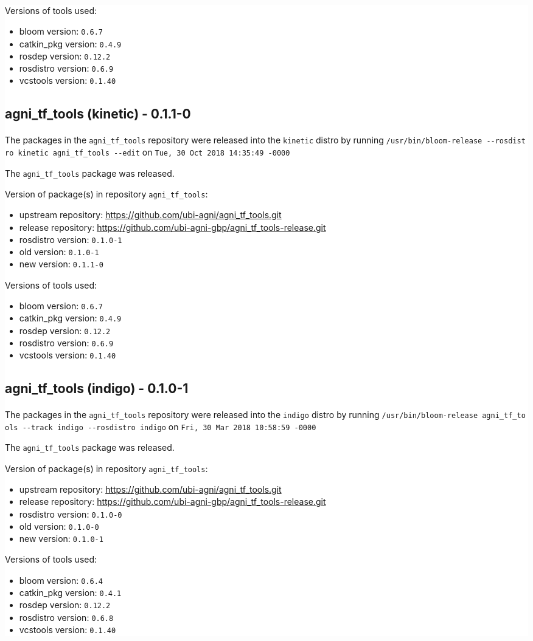 Versions of tools used:

- bloom version: `0.6.7`
- catkin_pkg version: `0.4.9`
- rosdep version: `0.12.2`
- rosdistro version: `0.6.9`
- vcstools version: `0.1.40`


## agni_tf_tools (kinetic) - 0.1.1-0

The packages in the `agni_tf_tools` repository were released into the `kinetic` distro by running `/usr/bin/bloom-release --rosdistro kinetic agni_tf_tools --edit` on `Tue, 30 Oct 2018 14:35:49 -0000`

The `agni_tf_tools` package was released.

Version of package(s) in repository `agni_tf_tools`:

- upstream repository: https://github.com/ubi-agni/agni_tf_tools.git
- release repository: https://github.com/ubi-agni-gbp/agni_tf_tools-release.git
- rosdistro version: `0.1.0-1`
- old version: `0.1.0-1`
- new version: `0.1.1-0`

Versions of tools used:

- bloom version: `0.6.7`
- catkin_pkg version: `0.4.9`
- rosdep version: `0.12.2`
- rosdistro version: `0.6.9`
- vcstools version: `0.1.40`


## agni_tf_tools (indigo) - 0.1.0-1

The packages in the `agni_tf_tools` repository were released into the `indigo` distro by running `/usr/bin/bloom-release agni_tf_tools --track indigo --rosdistro indigo` on `Fri, 30 Mar 2018 10:58:59 -0000`

The `agni_tf_tools` package was released.

Version of package(s) in repository `agni_tf_tools`:

- upstream repository: https://github.com/ubi-agni/agni_tf_tools.git
- release repository: https://github.com/ubi-agni-gbp/agni_tf_tools-release.git
- rosdistro version: `0.1.0-0`
- old version: `0.1.0-0`
- new version: `0.1.0-1`

Versions of tools used:

- bloom version: `0.6.4`
- catkin_pkg version: `0.4.1`
- rosdep version: `0.12.2`
- rosdistro version: `0.6.8`
- vcstools version: `0.1.40`
